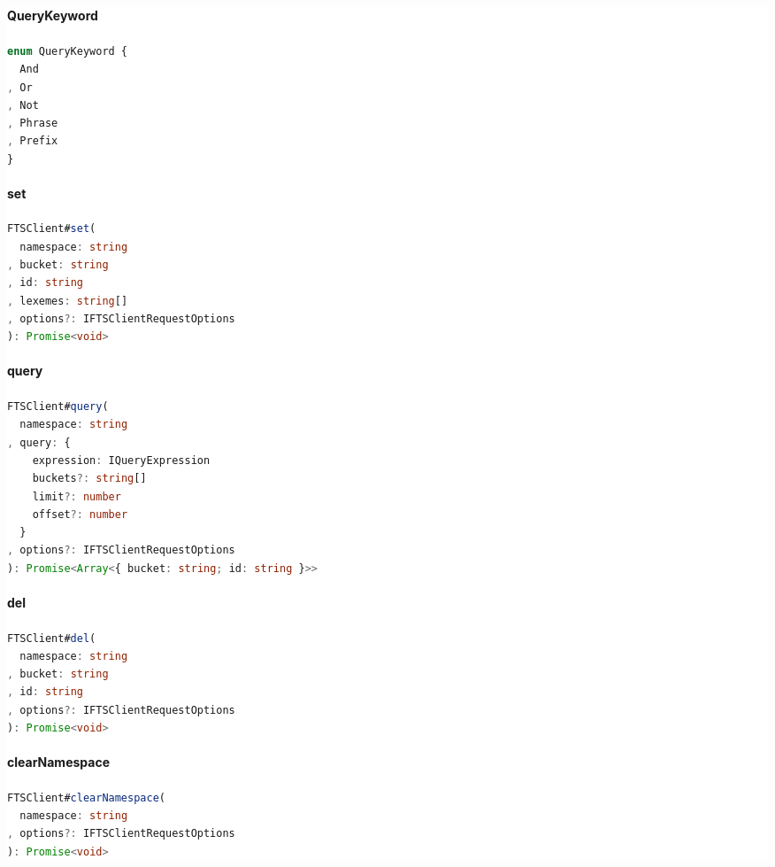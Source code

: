 #### QueryKeyword
```ts
enum QueryKeyword {
  And
, Or
, Not
, Phrase
, Prefix
}
```

#### set
```ts
FTSClient#set(
  namespace: string
, bucket: string
, id: string
, lexemes: string[]
, options?: IFTSClientRequestOptions
): Promise<void>
```

#### query
```ts
FTSClient#query(
  namespace: string
, query: {
    expression: IQueryExpression
    buckets?: string[]
    limit?: number
    offset?: number
  }
, options?: IFTSClientRequestOptions
): Promise<Array<{ bucket: string; id: string }>>
```

#### del
```ts
FTSClient#del(
  namespace: string
, bucket: string
, id: string
, options?: IFTSClientRequestOptions
): Promise<void>
```

#### clearNamespace
```ts
FTSClient#clearNamespace(
  namespace: string
, options?: IFTSClientRequestOptions
): Promise<void>
```
